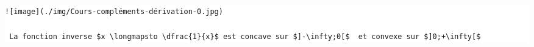     ![image](./img/Cours-compléments-dérivation-0.jpg)

     La fonction inverse $x \longmapsto \dfrac{1}{x}$ est concave sur $]-\infty;0[$  et convexe sur $]0;+\infty[$

